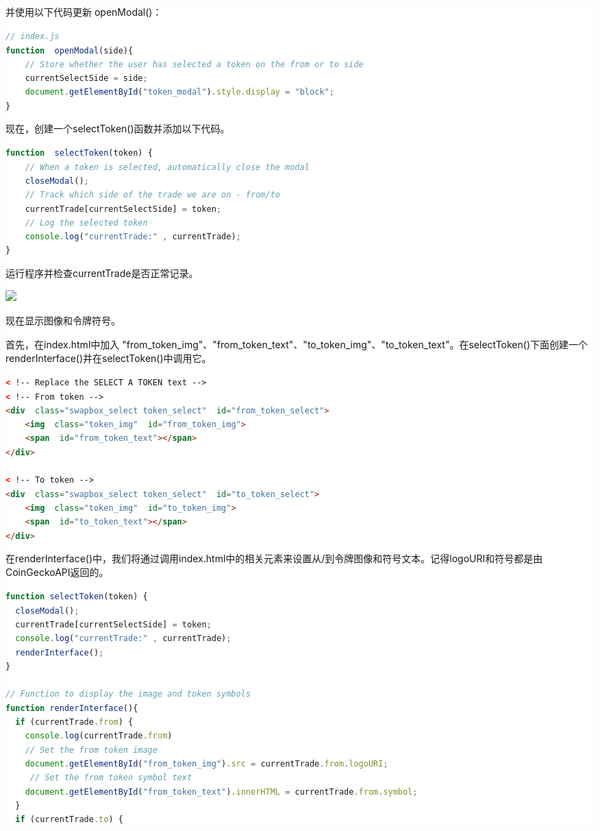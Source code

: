并使用以下代码更新 openModal()：

```javascript
// index.js
function  openModal(side){
    // Store whether the user has selected a token on the from or to side
    currentSelectSide = side;
    document.getElementById("token_modal").style.display = "block";
}
```

现在，创建一个selectToken()函数并添加以下代码。

```javascript
function  selectToken(token) {
    // When a token is selected, automatically close the modal
    closeModal();
    // Track which side of the trade we are on - from/to
    currentTrade[currentSelectSide] = token;
    // Log the selected token
    console.log("currentTrade:" , currentTrade);
}
```

运行程序并检查currentTrade是否正常记录。

![](https://hicoldcat.oss-cn-hangzhou.aliyuncs.com/img/20220830221317.png)


现在显示图像和令牌符号。

首先，在index.html中加入 "from_token_img"、"from_token_text"、"to_token_img"、"to_token_text"。在selectToken()下面创建一个renderInterface()并在selectToken()中调用它。

```html
< !-- Replace the SELECT A TOKEN text -->
< !-- From token -->
<div  class="swapbox_select token_select"  id="from_token_select">
    <img  class="token_img"  id="from_token_img">
    <span  id="from_token_text"></span>
</div>

< !-- To token -->
<div  class="swapbox_select token_select"  id="to_token_select">
    <img  class="token_img"  id="to_token_img">
    <span  id="to_token_text"></span>
</div>
```

在renderInterface()中，我们将通过调用index.html中的相关元素来设置从/到令牌图像和符号文本。记得logoURI和符号都是由CoinGeckoAPI返回的。

```javascript
function selectToken(token) {
  closeModal();
  currentTrade[currentSelectSide] = token;
  console.log("currentTrade:" , currentTrade);
  renderInterface();
}

// Function to display the image and token symbols 
function renderInterface(){
  if (currentTrade.from) {
    console.log(currentTrade.from)
    // Set the from token image
    document.getElementById("from_token_img").src = currentTrade.from.logoURI;
     // Set the from token symbol text
    document.getElementById("from_token_text").innerHTML = currentTrade.from.symbol;
  }
  if (currentTrade.to) {
```
